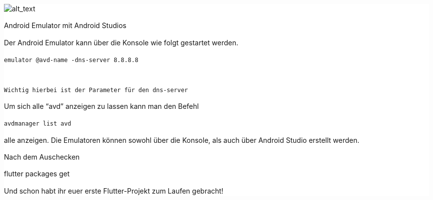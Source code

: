 
![alt_text](images/Flutter-Getting11.png "image_tooltip")


Android Emulator mit Android Studios

Der Android Emulator kann über die Konsole wie folgt gestartet werden.


    emulator @avd-name -dns-server 8.8.8.8


    Wichtig hierbei ist der Parameter für den dns-server

Um sich alle “avd” anzeigen zu lassen kann man den Befehl

	avdmanager list avd 

alle anzeigen. Die Emulatoren können sowohl über die Konsole, als auch über Android Studio erstellt werden.

Nach dem Auschecken

flutter packages get

Und schon habt ihr euer erste Flutter-Projekt zum Laufen gebracht!

